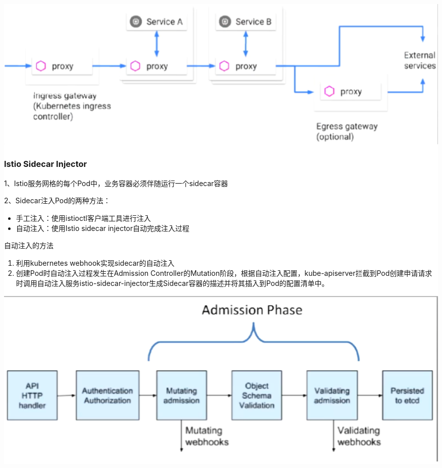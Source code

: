

![1688265380196](1688265380196.png)



### Istio Sidecar Injector

1、Istio服务网格的每个Pod中，业务容器必须伴随运行一个sidecar容器

2、Sidecar注入Pod的两种方法：

+ 手工注入：使用istioctl客户端工具进行注入
+ 自动注入：使用Istio sidecar injector自动完成注入过程

自动注入的方法

1. 利用kubernetes webhook实现sidecar的自动注入
2. 创建Pod时自动注入过程发生在Admission Controller的Mutation阶段，根据自动注入配置，kube-apiserver拦截到Pod创建申请请求时调用自动注入服务istio-sidecar-injector生成Sidecar容器的描述并将其插入到Pod的配置清单中。

![1688309651933](1688309651933.png)


